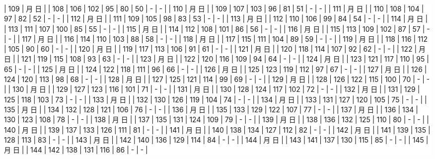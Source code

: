 | 109  | 月 日    |                                                              | 108  | 106  | 102  | 95   | 80   | 50    | -     | -     |
| 110  | 月 日    |                                                              | 109  | 107  | 103  | 96   | 81   | 51    | -     | -     |
| 111  | 月 日    |                                                              | 110  | 108  | 104  | 97   | 82   | 52    | -     | -     |
| 112  | 月 日    |                                                              | 111  | 109  | 105  | 98   | 83   | 53    | -     | -     |
| 113  | 月 日    |                                                              | 112  | 110  | 106  | 99   | 84   | 54    | -     | -     |
| 114  | 月 日    |                                                              | 113  | 111  | 107  | 100  | 85   | 55    | -     | -     |
| 115  | 月 日    |                                                              | 114  | 112  | 108  | 101  | 86   | 56    | -     | -     |
| 116  | 月 日    |                                                              | 115  | 113  | 109  | 102  | 87   | 57    | -     | -     |
| 117  | 月 日    |                                                              | 116  | 114  | 110  | 103  | 88   | 58    | -     | -     |
| 118  | 月 日    |                                                              | 117  | 115  | 111  | 104  | 89   | 59    | -     | -     |
| 119  | 月 日    |                                                              | 118  | 116  | 112  | 105  | 90   | 60    | -     | -     |
| 120  | 月 日    |                                                              | 119  | 117  | 113  | 106  | 91   | 61    | -     | -     |
| 121  | 月 日    |                                                              | 120  | 118  | 114  | 107  | 92   | 62    | -     | -     |
| 122  | 月 日    |                                                              | 121  | 119  | 115  | 108  | 93   | 63    | -     | -     |
| 123  | 月 日    |                                                              | 122  | 120  | 116  | 109  | 94   | 64    | -     | -     |
| 124  | 月 日    |                                                              | 123  | 121  | 117  | 110  | 95   | 65    | -     | -     |
| 125  | 月 日    |                                                              | 124  | 122  | 118  | 111  | 96   | 66    | -     | -     |
| 126  | 月 日    |                                                              | 125  | 123  | 119  | 112  | 97   | 67    | -     | -     |
| 127  | 月 日    |                                                              | 126  | 124  | 120  | 113  | 98   | 68    | -     | -     |
| 128  | 月 日    |                                                              | 127  | 125  | 121  | 114  | 99   | 69    | -     | -     |
| 129  | 月 日    |                                                              | 128  | 126  | 122  | 115  | 100  | 70    | -     | -     |
| 130  | 月 日    |                                                              | 129  | 127  | 123  | 116  | 101  | 71    | -     | -     |
| 131  | 月 日    |                                                              | 130  | 128  | 124  | 117  | 102  | 72    | -     | -     |
| 132  | 月 日    |                                                              | 131  | 129  | 125  | 118  | 103  | 73    | -     | -     |
| 133  | 月 日    |                                                              | 132  | 130  | 126  | 119  | 104  | 74    | -     | -     |
| 134  | 月 日    |                                                              | 133  | 131  | 127  | 120  | 105  | 75    | -     | -     |
| 135  | 月 日    |                                                              | 134  | 132  | 128  | 121  | 106  | 76    | -     | -     |
| 136  | 月 日    |                                                              | 135  | 133  | 129  | 122  | 107  | 77    | -     | -     |
| 137  | 月 日    |                                                              | 136  | 134  | 130  | 123  | 108  | 78    | -     | -     |
| 138  | 月 日    |                                                              | 137  | 135  | 131  | 124  | 109  | 79    | -     | -     |
| 139  | 月 日    |                                                              | 138  | 136  | 132  | 125  | 110  | 80    | -     | -     |
| 140  | 月 日    |                                                              | 139  | 137  | 133  | 126  | 111  | 81    | -     | -     |
| 141  | 月 日    |                                                              | 140  | 138  | 134  | 127  | 112  | 82    | -     | -     |
| 142  | 月 日    |                                                              | 141  | 139  | 135  | 128  | 113  | 83    | -     | -     |
| 143  | 月 日    |                                                              | 142  | 140  | 136  | 129  | 114  | 84    | -     | -     |
| 144  | 月 日    |                                                              | 143  | 141  | 137  | 130  | 115  | 85    | -     | -     |
| 145  | 月 日    |                                                              | 144  | 142  | 138  | 131  | 116  | 86    | -     | -     |